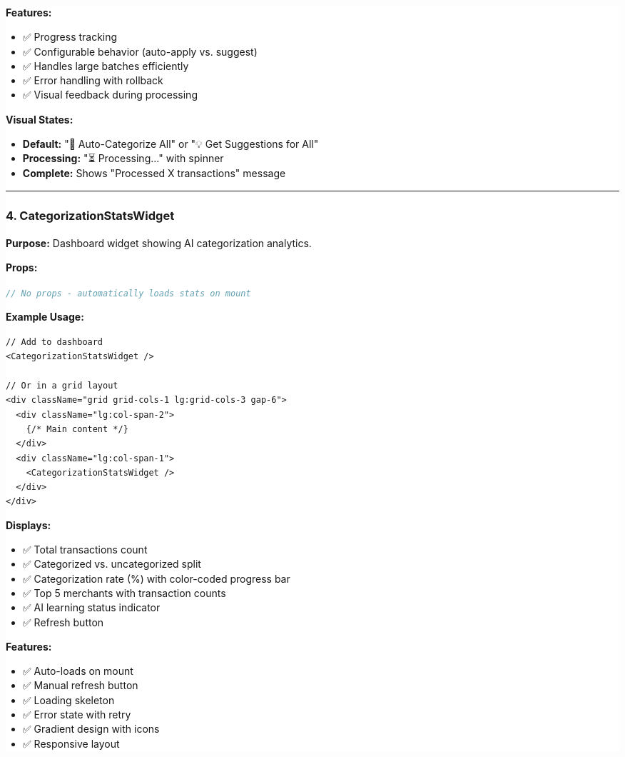 **Features:**
- ✅ Progress tracking
- ✅ Configurable behavior (auto-apply vs. suggest)
- ✅ Handles large batches efficiently
- ✅ Error handling with rollback
- ✅ Visual feedback during processing

**Visual States:**
- **Default:** "🤖 Auto-Categorize All" or "💡 Get Suggestions for All"
- **Processing:** "⏳ Processing..." with spinner
- **Complete:** Shows "Processed X transactions" message

---

### 4. CategorizationStatsWidget

**Purpose:** Dashboard widget showing AI categorization analytics.

**Props:**
```typescript
// No props - automatically loads stats on mount
```

**Example Usage:**
```tsx
// Add to dashboard
<CategorizationStatsWidget />

// Or in a grid layout
<div className="grid grid-cols-1 lg:grid-cols-3 gap-6">
  <div className="lg:col-span-2">
    {/* Main content */}
  </div>
  <div className="lg:col-span-1">
    <CategorizationStatsWidget />
  </div>
</div>
```

**Displays:**
- ✅ Total transactions count
- ✅ Categorized vs. uncategorized split
- ✅ Categorization rate (%) with color-coded progress bar
- ✅ Top 5 merchants with transaction counts
- ✅ AI learning status indicator
- ✅ Refresh button

**Features:**
- ✅ Auto-loads on mount
- ✅ Manual refresh button
- ✅ Loading skeleton
- ✅ Error state with retry
- ✅ Gradient design with icons
- ✅ Responsive layout
